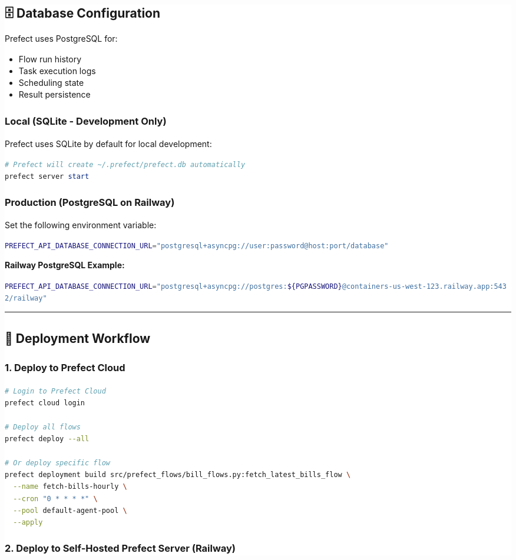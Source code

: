 
## 🗄️ Database Configuration

Prefect uses PostgreSQL for:
- Flow run history
- Task execution logs
- Scheduling state
- Result persistence

### Local (SQLite - Development Only)

Prefect uses SQLite by default for local development:

```powershell
# Prefect will create ~/.prefect/prefect.db automatically
prefect server start
```

### Production (PostgreSQL on Railway)

Set the following environment variable:

```bash
PREFECT_API_DATABASE_CONNECTION_URL="postgresql+asyncpg://user:password@host:port/database"
```

**Railway PostgreSQL Example:**
```bash
PREFECT_API_DATABASE_CONNECTION_URL="postgresql+asyncpg://postgres:${PGPASSWORD}@containers-us-west-123.railway.app:5432/railway"
```

---

## 🔄 Deployment Workflow

### 1. Deploy to Prefect Cloud

```bash
# Login to Prefect Cloud
prefect cloud login

# Deploy all flows
prefect deploy --all

# Or deploy specific flow
prefect deployment build src/prefect_flows/bill_flows.py:fetch_latest_bills_flow \
  --name fetch-bills-hourly \
  --cron "0 * * * *" \
  --pool default-agent-pool \
  --apply
```

### 2. Deploy to Self-Hosted Prefect Server (Railway)
